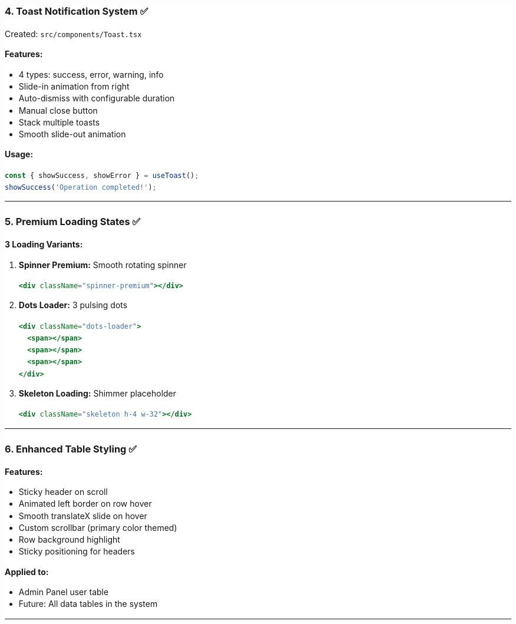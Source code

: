 
### 4. **Toast Notification System** ✅
Created: `src/components/Toast.tsx`

**Features:**
- 4 types: success, error, warning, info
- Slide-in animation from right
- Auto-dismiss with configurable duration
- Manual close button
- Stack multiple toasts
- Smooth slide-out animation

**Usage:**
```jsx
const { showSuccess, showError } = useToast();
showSuccess('Operation completed!');
```

---

### 5. **Premium Loading States** ✅
**3 Loading Variants:**

1. **Spinner Premium:** Smooth rotating spinner
   ```jsx
   <div className="spinner-premium"></div>
   ```

2. **Dots Loader:** 3 pulsing dots
   ```jsx
   <div className="dots-loader">
     <span></span>
     <span></span>
     <span></span>
   </div>
   ```

3. **Skeleton Loading:** Shimmer placeholder
   ```jsx
   <div className="skeleton h-4 w-32"></div>
   ```

---

### 6. **Enhanced Table Styling** ✅
**Features:**
- Sticky header on scroll
- Animated left border on row hover
- Smooth translateX slide on hover
- Custom scrollbar (primary color themed)
- Row background highlight
- Sticky positioning for headers

**Applied to:**
- Admin Panel user table
- Future: All data tables in the system

---